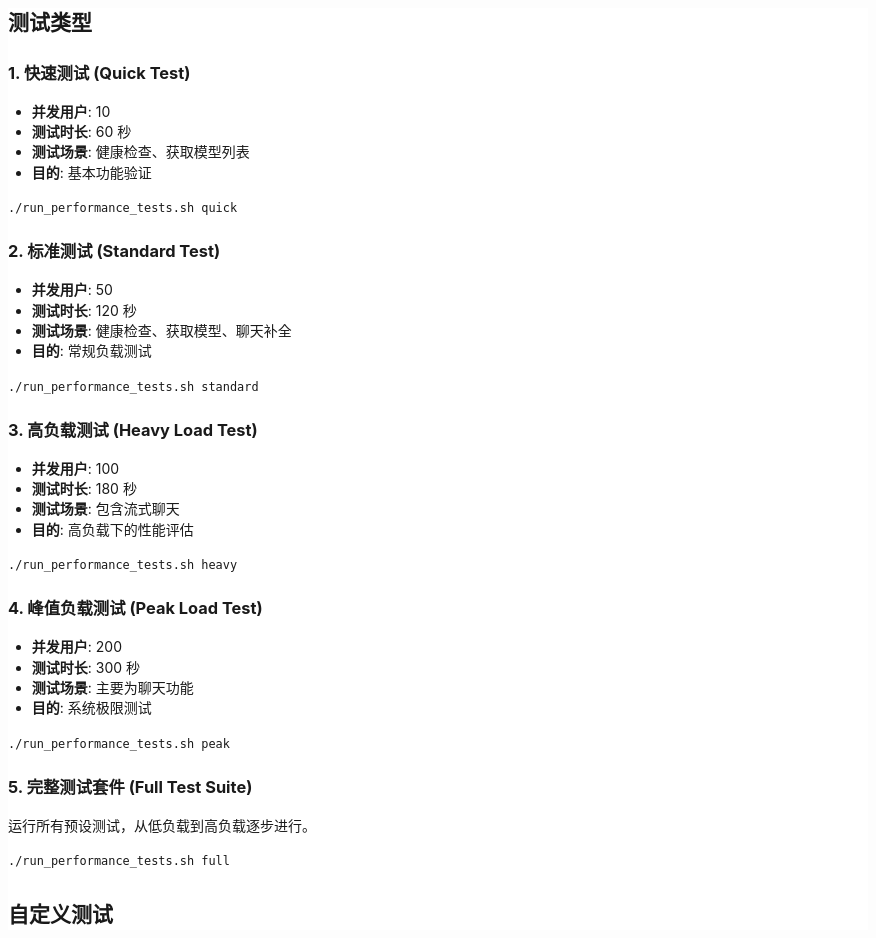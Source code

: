 ## 测试类型

### 1. 快速测试 (Quick Test)

- **并发用户**: 10
- **测试时长**: 60 秒
- **测试场景**: 健康检查、获取模型列表
- **目的**: 基本功能验证

```bash
./run_performance_tests.sh quick
```

### 2. 标准测试 (Standard Test)

- **并发用户**: 50
- **测试时长**: 120 秒
- **测试场景**: 健康检查、获取模型、聊天补全
- **目的**: 常规负载测试

```bash
./run_performance_tests.sh standard
```

### 3. 高负载测试 (Heavy Load Test)

- **并发用户**: 100
- **测试时长**: 180 秒
- **测试场景**: 包含流式聊天
- **目的**: 高负载下的性能评估

```bash
./run_performance_tests.sh heavy
```

### 4. 峰值负载测试 (Peak Load Test)

- **并发用户**: 200
- **测试时长**: 300 秒
- **测试场景**: 主要为聊天功能
- **目的**: 系统极限测试

```bash
./run_performance_tests.sh peak
```

### 5. 完整测试套件 (Full Test Suite)

运行所有预设测试，从低负载到高负载逐步进行。

```bash
./run_performance_tests.sh full
```

## 自定义测试
